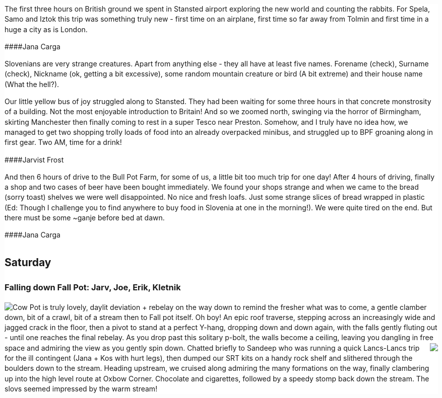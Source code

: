 The first three hours on British ground we spent in Stansted airport exploring the new world and counting the rabbits. For Spela, Samo and Iztok this trip was something truly new - first time on an airplane, first time so far away from Tolmin and first time in a huge a city as is London.

####Jana Carga

Slovenians are very strange creatures. Apart from anything else - they all have at least five names. Forename (check), Surname (check), Nickname (ok, getting a bit excessive), some random mountain creature or bird (A bit extreme) and their house name (What the hell?).

Our little yellow bus of joy struggled along to Stansted. They had been waiting for some three hours in that concrete monstrosity of a building. Not the most enjoyable introduction to Britain! And so we zoomed north, swinging via the horror of Birmingham, skirting Manchester then finally coming to rest in a super Tesco near Preston. Somehow, and I truly have no idea how, we managed to get two shopping trolly loads of food into an already overpacked minibus, and struggled up to BPF groaning along in first gear. Two AM, time for a drink!

####Jarvist Frost

And then 6 hours of drive to the Bull Pot Farm, for some of us, a little bit too much trip for one day! After 4 hours of driving, finally a shop and two cases of beer have been bought immediately. We found your shops strange and when we came to the bread (sorry toast) shelves we were well disappointed. No nice and fresh loafs. Just some strange slices of bread wrapped in plastic (Ed: Though I challenge you to find anywhere to buy food in Slovenia at one in the morning!). We were quite tired on the end. But there must be some ~ganje before bed at dawn.

####Jana Carga

##  Saturday

###  Falling down Fall Pot: Jarv, Joe, Erik, Kletnik

<a href="/caving/photo_archive/trips/2007-05-25%20-%20Yorkshire%20JSPDT/Alijosa%20-%20Pot%20in%20York%20072.html">
<img align="left" src="/caving/photo_archive/trips/2007-05-25%20-%20Yorkshire%20JSPDT/Alijosa%20-%20Pot%20in%20York%20072--thumb.jpg">
</a>
Cow Pot is truly lovely, daylit deviation + rebelay on the way down to remind the fresher what was to come, a gentle clamber down, bit of a crawl, bit of a stream then to Fall pot itself. Oh boy! An epic roof traverse, stepping across an increasingly wide and jagged crack in the floor, then a pivot to stand at a perfect Y-hang, dropping down and down again, with the falls gently fluting out - until one reaches the final rebelay. As you drop past this solitary p-bolt, the walls become a ceiling, leaving you dangling in free space and admiring the view as you gently spin down.

<a href="/caving/photo_archive/trips/2007-05-25%20-%20Yorkshire%20JSPDT/Alijosa%20-%20Pot%20in%20York%20076.html">
<img align="right" src="/caving/photo_archive/trips/2007-05-25%20-%20Yorkshire%20JSPDT/Alijosa%20-%20Pot%20in%20York%20076--thumb.jpg">
</a>
Chatted briefly to Sandeep who was running a quick Lancs-Lancs trip for the ill contingent (Jana + Kos with hurt legs), then dumped our SRT kits on a handy rock shelf and slithered through the boulders down to the stream. Heading upstream, we cruised along admiring the many formations on the way, finally clambering up into the high level route at Oxbow Corner. Chocolate and cigarettes, followed by a speedy stomp back down the stream. The slovs seemed impressed by the warm stream!
